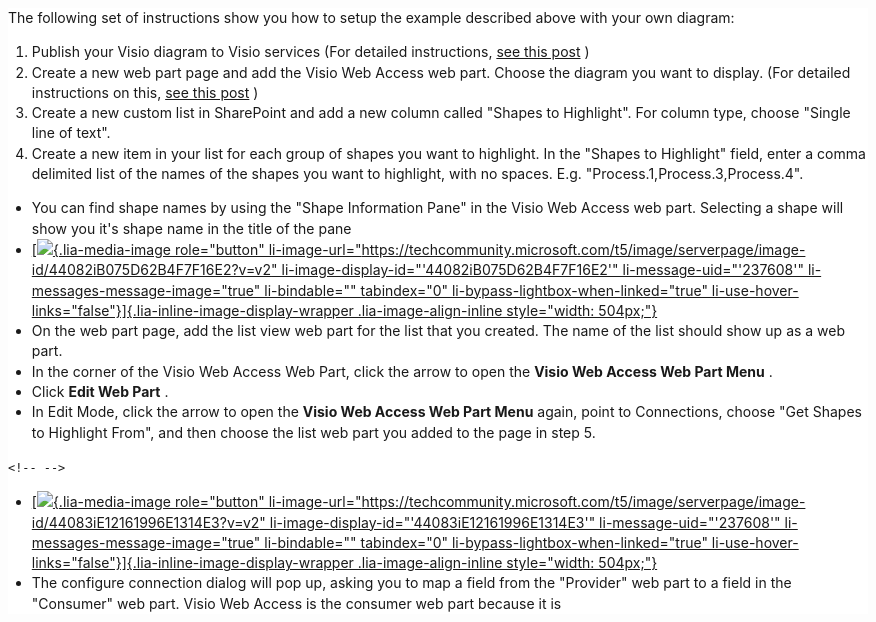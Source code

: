 The following set of instructions show you how to setup the example
described above with your own diagram:

1.  Publish your Visio diagram to Visio services (For detailed
    instructions, [see this
    post](http://blogs.msdn.com/visio/archive/2009/11/03/publishing-diagrams-to-visio-services.aspx)
    )
2.  Create a new web part page and add the Visio Web Access web part.
    Choose the diagram you want to display. (For detailed instructions
    on this, [see this
    post](http://blogs.msdn.com/visio/archive/2009/11/05/embedding-a-web-drawing-into-a-sharepoint-page.aspx)
    )
3.  Create a new custom list in SharePoint and add a new column called
    "Shapes to Highlight". For column type, choose "Single line of
    text".
4.  Create a new item in your list for each group of shapes you want to
    highlight. In the "Shapes to Highlight" field, enter a comma
    delimited list of the names of the shapes you want to highlight,
    with no spaces. E.g. "Process.1,Process.3,Process.4".

-   You can find shape names by using the "Shape Information Pane" in
    the Visio Web Access web part. Selecting a shape will show you it's
    shape name in the title of the pane
-   [[![](https://techcommunity.microsoft.com/t5/image/serverpage/image-id/44082iB075D62B4F7F16E2/image-size/large?v=v2&px=999){.lia-media-image
    role="button"
    li-image-url="https://techcommunity.microsoft.com/t5/image/serverpage/image-id/44082iB075D62B4F7F16E2?v=v2"
    li-image-display-id="'44082iB075D62B4F7F16E2'"
    li-message-uid="'237608'" li-messages-message-image="true"
    li-bindable="" tabindex="0" li-bypass-lightbox-when-linked="true"
    li-use-hover-links="false"}]{.lia-inline-image-display-wrapper
    .lia-image-align-inline
    style="width: 504px;"}](https://msdnshared.blob.core.windows.net/media/TNBlogsFS/BlogFileStorage/blogs_msdn/visio/WindowsLiveWriter/NoCodeMashupswithVisioServicesandWebPart_A5EA/connect%20wpc_2.jpg)
-   On the web part page, add the list view web part for the list that
    you created. The name of the list should show up as a web part.
-   In the corner of the Visio Web Access Web Part, click the arrow to
    open the **Visio Web Access Web Part Menu** .
-   Click **Edit Web Part** .
-   In Edit Mode, click the arrow to open the **Visio Web Access Web
    Part Menu** again, point to Connections, choose "Get Shapes to
    Highlight From", and then choose the list web part you added to the
    page in step 5.

```{=html}
<!-- -->
```
-   [[![](https://techcommunity.microsoft.com/t5/image/serverpage/image-id/44083iE12161996E1314E3/image-size/large?v=v2&px=999){.lia-media-image
    role="button"
    li-image-url="https://techcommunity.microsoft.com/t5/image/serverpage/image-id/44083iE12161996E1314E3?v=v2"
    li-image-display-id="'44083iE12161996E1314E3'"
    li-message-uid="'237608'" li-messages-message-image="true"
    li-bindable="" tabindex="0" li-bypass-lightbox-when-linked="true"
    li-use-hover-links="false"}]{.lia-inline-image-display-wrapper
    .lia-image-align-inline
    style="width: 504px;"}](https://msdnshared.blob.core.windows.net/media/TNBlogsFS/BlogFileStorage/blogs_msdn/visio/WindowsLiveWriter/NoCodeMashupswithVisioServicesandWebPart_A5EA/connecting%20web%20parts_6.jpg)
-   The configure connection dialog will pop up, asking you to map a
    field from the "Provider" web part to a field in the "Consumer" web
    part. Visio Web Access is the consumer web part because it is